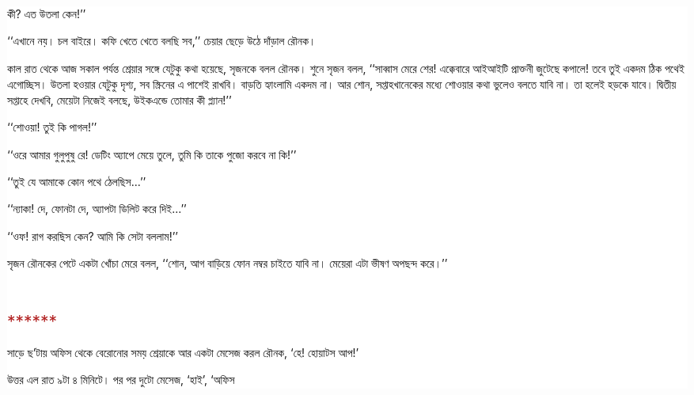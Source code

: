 &#x995;&#x9C0;? &#x98F;&#x9A4; &#x989;&#x9A4;&#x9B2;&#x9BE; &#x995;&#x9C7;&#x9A8;!&#x2019;&#x2019;&#xA0;</p><p>&#x2018;&#x2018;&#x98F;&#x996;&#x9BE;&#x9A8;&#x9C7; &#x9A8;&#x9DF;&#x964; &#x99A;&#x9B2; &#x9AC;&#x9BE;&#x987;&#x9B0;&#x9C7;&#x964; &#x995;&#x9AB;&#x9BF; &#x996;&#x9C7;&#x9A4;&#x9C7; &#x996;&#x9C7;&#x9A4;&#x9C7; &#x9AC;&#x9B2;&#x99B;&#x9BF; &#x9B8;&#x9AC;,&#x2019;&#x2019; &#x99A;&#x9C7;&#x9DF;&#x9BE;&#x9B0; &#x99B;&#x9C7;&#x9A1;&#x9BC;&#x9C7; &#x989;&#x9A0;&#x9C7; &#x9A6;&#x9BE;&#x981;&#x9A1;&#x9BC;&#x9BE;&#x9B2; &#x9B0;&#x9CC;&#x9A8;&#x995;&#x964;&#xA0;</p><p>&#x995;&#x9BE;&#x9B2; &#x9B0;&#x9BE;&#x9A4; &#x9A5;&#x9C7;&#x995;&#x9C7; &#x986;&#x99C; &#x9B8;&#x995;&#x9BE;&#x9B2; &#x9AA;&#x9B0;&#x9CD;&#x9AF;&#x9A8;&#x9CD;&#x9A4; &#x9B6;&#x9CD;&#x9B0;&#x9C7;&#x9DF;&#x9BE;&#x9B0; &#x9B8;&#x999;&#x9CD;&#x997;&#x9C7; &#x9AF;&#x9C7;&#x99F;&#x9C1;&#x995;&#x9C1; &#x995;&#x9A5;&#x9BE; &#x9B9;&#x9DF;&#x9C7;&#x99B;&#x9C7;, &#x9B8;&#x9C3;&#x99C;&#x9A8;&#x995;&#x9C7; &#x9AC;&#x9B2;&#x9B2; &#x9B0;&#x9CC;&#x9A8;&#x995;&#x964; &#x9B6;&#x9C1;&#x9A8;&#x9C7; &#x9B8;&#x9C3;&#x99C;&#x9A8; &#x9AC;&#x9B2;&#x9B2;, &#x2018;&#x2018;&#x9B8;&#x9BE;&#x9AC;&#x9CD;&#x9AC;&#x9BE;&#x9B8; &#x9AE;&#x9C7;&#x9B0;&#x9C7; &#x9B6;&#x9C7;&#x9B0;! &#x98F;&#x995;&#x9CD;&#x995;&#x9C7;&#x9AC;&#x9BE;&#x9B0;&#x9C7; &#x986;&#x987;&#x986;&#x987;&#x99F;&#x9BF; &#x9AA;&#x9CD;&#x9B0;&#x9BE;&#x995;&#x9CD;&#x9A4;&#x9A8;&#x9C0; &#x99C;&#x9C1;&#x99F;&#x9C7;&#x99B;&#x9C7; &#x995;&#x9AA;&#x9BE;&#x9B2;&#x9C7;! &#x9A4;&#x9AC;&#x9C7; &#x9A4;&#x9C1;&#x987; &#x98F;&#x995;&#x9A6;&#x9AE; &#x9A0;&#x9BF;&#x995; &#x9AA;&#x9A5;&#x9C7;&#x987; &#x98F;&#x997;&#x9CB;&#x99A;&#x9CD;&#x99B;&#x9BF;&#x9B8;&#x964; &#x989;&#x9A4;&#x9B2;&#x9BE; &#x9B9;&#x993;&#x9DF;&#x9BE;&#x9B0; &#x9AF;&#x9C7;&#x99F;&#x9C1;&#x995;&#x9C1; &#x9A6;&#x9C3;&#x9B6;&#x9CD;&#x9AF;, &#x9B8;&#x9AC; &#x9B8;&#x9CD;&#x995;&#x9CD;&#x9B0;&#x9BF;&#x9A8;&#x9C7;&#x9B0; &#x98F; &#x9AA;&#x9BE;&#x9B6;&#x9C7;&#x987; &#x9B0;&#x9BE;&#x996;&#x9AC;&#x9BF;&#x964; &#x9AC;&#x9BE;&#x9A1;&#x9BC;&#x9A4;&#x9BF; &#x9B9;&#x9CD;&#x9AF;&#x9BE;&#x982;&#x9B2;&#x9BE;&#x9AE;&#x9BF; &#x98F;&#x995;&#x9A6;&#x9AE; &#x9A8;&#x9BE;&#x964; &#x986;&#x9B0; &#x9B6;&#x9CB;&#x9A8;, &#x9B8;&#x9AA;&#x9CD;&#x9A4;&#x9BE;&#x9B9;&#x996;&#x9BE;&#x9A8;&#x9C7;&#x995;&#x9C7;&#x9B0; &#x9AE;&#x9A7;&#x9CD;&#x9AF;&#x9C7; &#x9B6;&#x9CB;&#x993;&#x9DF;&#x9BE;&#x9B0; &#x995;&#x9A5;&#x9BE; &#x9AD;&#x9C1;&#x9B2;&#x9C7;&#x993; &#x9AC;&#x9B2;&#x9A4;&#x9C7; &#x9AF;&#x9BE;&#x9AC;&#x9BF; &#x9A8;&#x9BE;&#x964; &#x9A4;&#x9BE; &#x9B9;&#x9B2;&#x9C7;&#x987; &#x9B9;&#x9A1;&#x9BC;&#x995;&#x9C7; &#x9AF;&#x9BE;&#x9AC;&#x9C7;&#x964; &#x9A6;&#x9CD;&#x9AC;&#x9BF;&#x9A4;&#x9C0;&#x9DF; &#x9B8;&#x9AA;&#x9CD;&#x9A4;&#x9BE;&#x9B9;&#x9C7; &#x9A6;&#x9C7;&#x996;&#x9AC;&#x9BF;, &#x9AE;&#x9C7;&#x9DF;&#x9C7;&#x99F;&#x9BE; &#x9A8;&#x9BF;&#x99C;&#x9C7;&#x987; &#x9AC;&#x9B2;&#x99B;&#x9C7;, &#x989;&#x987;&#x995;&#x98F;&#x9A8;&#x9CD;&#x9A1;&#x9C7; &#x9A4;&#x9CB;&#x9AE;&#x9BE;&#x9B0; &#x995;&#x9C0; &#x9AA;&#x9CD;&#x9B2;&#x9CD;&#x9AF;&#x9BE;&#x9A8;!&#x2019;&#x2019;&#xA0;</p><p>&#x2018;&#x2018;&#x9B6;&#x9CB;&#x993;&#x9DF;&#x9BE;! &#x9A4;&#x9C1;&#x987; &#x995;&#x9BF; &#x9AA;&#x9BE;&#x997;&#x9B2;!&#x2019;&#x2019;</p><p>&#x2018;&#x2018;&#x993;&#x9B0;&#x9C7; &#x986;&#x9AE;&#x9BE;&#x9B0; &#x997;&#x9C1;&#x9B2;&#x9C1;&#x9AA;&#x9C1;&#x9B7;&#x9C1; &#x9B0;&#x9C7;! &#x9A1;&#x9C7;&#x99F;&#x9BF;&#x982; &#x985;&#x9CD;&#x9AF;&#x9BE;&#x9AA;&#x9C7; &#x9AE;&#x9C7;&#x9DF;&#x9C7; &#x9A4;&#x9C1;&#x9B2;&#x9C7;, &#x9A4;&#x9C1;&#x9AE;&#x9BF; &#x995;&#x9BF; &#x9A4;&#x9BE;&#x995;&#x9C7; &#x9AA;&#x9C1;&#x99C;&#x9CB; &#x995;&#x9B0;&#x9AC;&#x9C7; &#x9A8;&#x9BE; &#x995;&#x9BF;!&#x2019;&#x2019;</p><p>&#x2018;&#x2018;&#x9A4;&#x9C1;&#x987; &#x9AF;&#x9C7; &#x986;&#x9AE;&#x9BE;&#x995;&#x9C7; &#x995;&#x9CB;&#x9A8; &#x9AA;&#x9A5;&#x9C7; &#x9A0;&#x9C7;&#x9B2;&#x99B;&#x9BF;&#x9B8;...&#x2019;&#x2019;</p><p>&#x2018;&#x2018;&#x9A8;&#x9CD;&#x9AF;&#x9BE;&#x995;&#x9BE;! &#x9A6;&#x9C7;, &#x9AB;&#x9CB;&#x9A8;&#x99F;&#x9BE; &#x9A6;&#x9C7;, &#x985;&#x9CD;&#x9AF;&#x9BE;&#x9AA;&#x99F;&#x9BE; &#x9A1;&#x9BF;&#x9B2;&#x9BF;&#x99F; &#x995;&#x9B0;&#x9C7; &#x9A6;&#x9BF;&#x987;...&#x2019;&#x2019;&#xA0;</p><p>&#x2018;&#x2018;&#x993;&#x9AB;! &#x9B0;&#x9BE;&#x997; &#x995;&#x9B0;&#x99B;&#x9BF;&#x9B8; &#x995;&#x9C7;&#x9A8;? &#x986;&#x9AE;&#x9BF; &#x995;&#x9BF; &#x9B8;&#x9C7;&#x99F;&#x9BE; &#x9AC;&#x9B2;&#x9B2;&#x9BE;&#x9AE;!&#x2019;&#x2019;</p><p>&#x9B8;&#x9C3;&#x99C;&#x9A8; &#x9B0;&#x9CC;&#x9A8;&#x995;&#x9C7;&#x9B0; &#x9AA;&#x9C7;&#x99F;&#x9C7; &#x98F;&#x995;&#x99F;&#x9BE; &#x996;&#x9CB;&#x981;&#x99A;&#x9BE; &#x9AE;&#x9C7;&#x9B0;&#x9C7; &#x9AC;&#x9B2;&#x9B2;, &#x2018;&#x2018;&#x9B6;&#x9CB;&#x9A8;, &#x986;&#x997; &#x9AC;&#x9BE;&#x9A1;&#x9BC;&#x9BF;&#x9DF;&#x9C7; &#x9AB;&#x9CB;&#x9A8; &#x9A8;&#x9AE;&#x9CD;&#x9AC;&#x9B0; &#x99A;&#x9BE;&#x987;&#x9A4;&#x9C7; &#x9AF;&#x9BE;&#x9AC;&#x9BF; &#x9A8;&#x9BE;&#x964; &#x9AE;&#x9C7;&#x9DF;&#x9C7;&#x9B0;&#x9BE; &#x98F;&#x99F;&#x9BE; &#x9AD;&#x9C0;&#x9B7;&#x9A3; &#x985;&#x9AA;&#x99B;&#x9A8;&#x9CD;&#x9A6; &#x995;&#x9B0;&#x9C7;&#x964;&#x2019;&#x2019;</p><p>&#xA0;</p><p><span style="color:#B22222;font-size:21px;">******</span></p><p>&#x9B8;&#x9BE;&#x9A1;&#x9BC;&#x9C7; &#x99B;&#x2019;&#x99F;&#x9BE;&#x9DF; &#x985;&#x9AB;&#x9BF;&#x9B8; &#x9A5;&#x9C7;&#x995;&#x9C7; &#x9AC;&#x9C7;&#x9B0;&#x9CB;&#x9A8;&#x9CB;&#x9B0; &#x9B8;&#x9AE;&#x9DF; &#x9B6;&#x9CD;&#x9B0;&#x9C7;&#x9DF;&#x9BE;&#x995;&#x9C7; &#x986;&#x9B0; &#x98F;&#x995;&#x99F;&#x9BE; &#x9AE;&#x9C7;&#x9B8;&#x9C7;&#x99C; &#x995;&#x9B0;&#x9B2; &#x9B0;&#x9CC;&#x9A8;&#x995;, &#x2018;&#x9B9;&#x9C7;! &#x9B9;&#x9CB;&#x9DF;&#x9BE;&#x99F;&#x9B8; &#x986;&#x9AA;!&#x2019;</p><p>&#x989;&#x9A4;&#x9CD;&#x9A4;&#x9B0; &#x98F;&#x9B2; &#x9B0;&#x9BE;&#x9A4; &#x9EF;&#x99F;&#x9BE; &#x9EA; &#x9AE;&#x9BF;&#x9A8;&#x9BF;&#x99F;&#x9C7;&#x964; &#x9AA;&#x9B0; &#x9AA;&#x9B0; &#x9A6;&#x9C1;&#x99F;&#x9CB; &#x9AE;&#x9C7;&#x9B8;&#x9C7;&#x99C;, &#x2018;&#x9B9;&#x9BE;&#x987;&#x2019;, &#x2018;&#x985;&#x9AB;&#x9BF;&#x9B8;